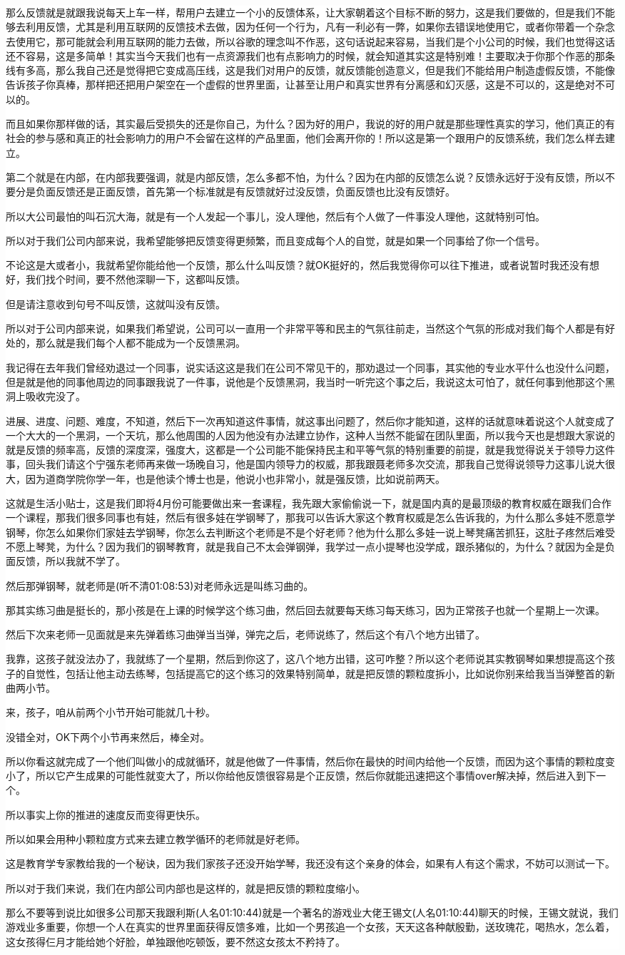 那么反馈就是就跟我说每天上车一样，帮用户去建立一个小的反馈体系，让大家朝着这个目标不断的努力，这是我们要做的，但是我们不能够去利用反馈，尤其是利用互联网的反馈技术去做，因为任何一个行为，凡有一利必有一弊，如果你去错误地使用它，或者你带着一个杂念去使用它，那可能就会利用互联网的能力去做，所以谷歌的理念叫不作恶，这句话说起来容易，当我们是个小公司的时候，我们也觉得这话还不容易，这是多简单！其实当今天我们也有一点资源我们也有点影响力的时候，就会知道其实这是特别难！主要取决于你那个作恶的那条线有多高，那么我自己还是觉得把它变成高压线，这是我们对用户的反馈，就反馈能创造意义，但是我们不能给用户制造虚假反馈，不能像告诉孩子你真棒，那样把还把用户架空在一个虚假的世界里面，让甚至让用户和真实世界有分离感和幻灭感，这是不可以的，这是绝对不可以的。


而且如果你那样做的话，其实最后受损失的还是你自己，为什么？因为好的用户，我说的好的用户就是那些理性真实的学习，他们真正的有社会的参与感和真正的社会影响力的用户不会留在这样的产品里面，他们会离开你的！所以这是第一个跟用户的反馈系统，我们怎么样去建立。

第二个就是在内部，在内部我要强调，就是内部反馈，怎么多都不怕，为什么？因为在内部的反馈怎么说？反馈永远好于没有反馈，所以不要分是负面反馈还是正面反馈，首先第一个标准就是有反馈就好过没反馈，负面反馈也比没有反馈好。

所以大公司最怕的叫石沉大海，就是有一个人发起一个事儿，没人理他，然后有个人做了一件事没人理他，这就特别可怕。

所以对于我们公司内部来说，我希望能够把反馈变得更频繁，而且变成每个人的自觉，就是如果一个同事给了你一个信号。

不论这是大或者小，我就希望你能给他一个反馈，那么什么叫反馈？就OK挺好的，然后我觉得你可以往下推进，或者说暂时我还没有想好，我们找个时间，要不然他深聊一下，这都叫反馈。


但是请注意收到句号不叫反馈，这就叫没有反馈。

所以对于公司内部来说，如果我们希望说，公司可以一直用一个非常平等和民主的气氛往前走，当然这个气氛的形成对我们每个人都是有好处的，那么就是我们每个人都不能成为一个反馈黑洞。

我记得在去年我们曾经劝退过一个同事，说实话这这是我们在公司不常见干的，那劝退过一个同事，其实他的专业水平什么也没什么问题，但是就是他的同事他周边的同事跟我说了一件事，说他是个反馈黑洞，我当时一听完这个事之后，我说这太可怕了，就任何事到他那这个黑洞上吸收完没了。


进展、进度、问题、难度，不知道，然后下一次再知道这件事情，就这事出问题了，然后你才能知道，这样的话就意味着说这个人就变成了一个大大的一个黑洞，一个天坑，那么他周围的人因为他没有办法建立协作，这种人当然不能留在团队里面，所以我今天也是想跟大家说的就是反馈的频率高，反馈的深度深，强度大，这都是一个公司能不能保持民主和平等气氛的特别重要的前提，就是我觉得说关于领导力这件事，回头我们请这个宁强东老师再来做一场晚自习，他是国内领导力的权威，那我跟聂老师多次交流，那我自己觉得说领导力这事儿说大很大，因为道商学院你学一年，也是他读个博士也是，他说小也非常小，就是强反馈，比如说前两天。

这就是生活小贴士，这是我们即将4月份可能要做出来一套课程，我先跟大家偷偷说一下，就是国内真的是最顶级的教育权威在跟我们合作一个课程，那我们很多同事也有娃，然后有很多娃在学钢琴了，那我可以告诉大家这个教育权威是怎么告诉我的，为什么那么多娃不愿意学钢琴，你怎么如果你们家娃去学钢琴，你怎么去判断这个老师是不是个好老师？他为什么那么多娃一说上琴凳痛苦抓狂，这肚子疼然后难受不愿上琴凳，为什么？因为我们的钢琴教育，就是我自己不太会弹钢弹，我学过一点小提琴也没学成，跟杀猪似的，为什么？就因为全是负面反馈，所以我就不学了。


然后那弹钢琴，就老师是(听不清01:08:53)对老师永远是叫练习曲的。

那其实练习曲是挺长的，那小孩是在上课的时候学这个练习曲，然后回去就要每天练习每天练习，因为正常孩子也就一个星期上一次课。

然后下次来老师一见面就是来先弹着练习曲弹当当弹，弹完之后，老师说练了，然后这个有八个地方出错了。

我靠，这孩子就没法办了，我就练了一个星期，然后到你这了，这八个地方出错，这可咋整？所以这个老师说其实教钢琴如果想提高这个孩子的自觉性，包括让他主动去练琴，包括提高它的这个练习的效果特别简单，就是把反馈的颗粒度拆小，比如说你别来给我当当弹整首的新曲两小节。

来，孩子，咱从前两个小节开始可能就几十秒。

没错全对，OK下两个小节再来然后，棒全对。


所以你看这就完成了一个他们叫做小的成就循环，就是他做了一件事情，然后你在最快的时间内给他一个反馈，而因为这个事情的颗粒度变小了，所以它产生成果的可能性就变大了，所以你给他反馈很容易是个正反馈，然后你就能迅速把这个事情over解决掉，然后进入到下一个。

所以事实上你的推进的速度反而变得更快乐。

所以如果会用种小颗粒度方式来去建立教学循环的老师就是好老师。

这是教育学专家教给我的一个秘诀，因为我们家孩子还没开始学琴，我还没有这个亲身的体会，如果有人有这个需求，不妨可以测试一下。


所以对于我们来说，我们在内部公司内部也是这样的，就是把反馈的颗粒度缩小。

那么不要等到说比如很多公司那天我跟利斯(人名01:10:44)就是一个著名的游戏业大佬王锡文(人名01:10:44)聊天的时候，王锡文就说，我们游戏业多重要，你想一个人在真实的世界里面获得反馈多难，比如一个男孩追一个女孩，天天这各种献殷勤，送玫瑰花，喝热水，怎么着，这女孩得仨月才能给她个好脸，单独跟他吃顿饭，要不然这女孩太不矜持了。
